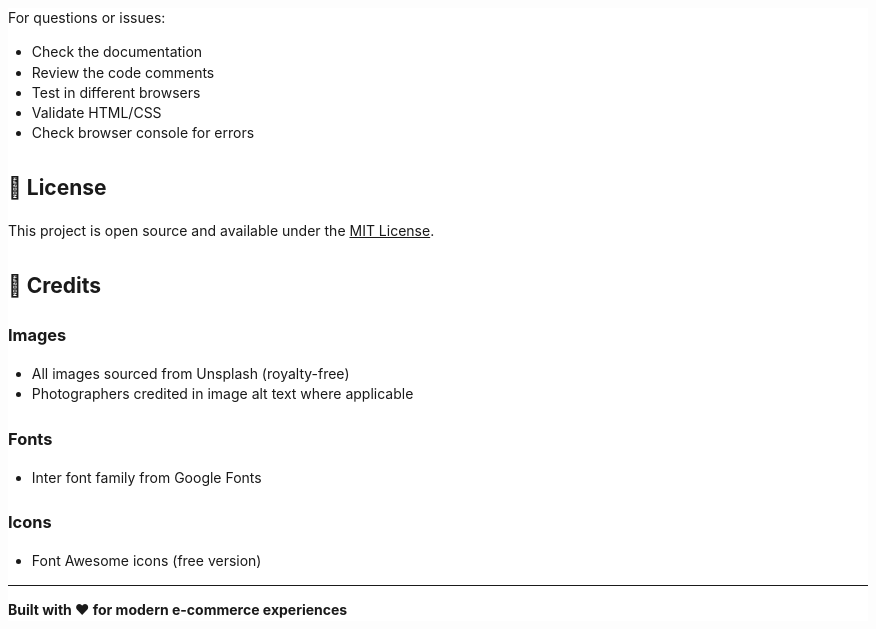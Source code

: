For questions or issues:
- Check the documentation
- Review the code comments
- Test in different browsers
- Validate HTML/CSS
- Check browser console for errors

## 📄 License

This project is open source and available under the [MIT License](LICENSE).

## 🙏 Credits

### Images
- All images sourced from Unsplash (royalty-free)
- Photographers credited in image alt text where applicable

### Fonts
- Inter font family from Google Fonts

### Icons
- Font Awesome icons (free version)

---

**Built with ❤️ for modern e-commerce experiences**
